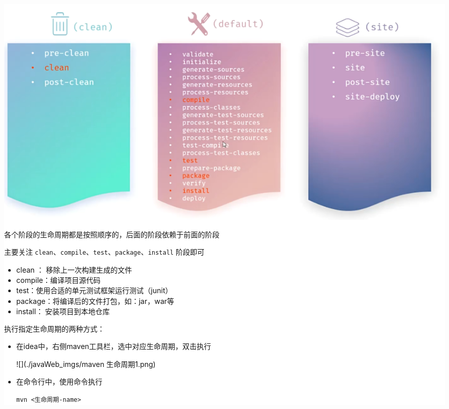   ![](./javaWeb_imgs/maven生命周期.png)

各个阶段的生命周期都是按照顺序的，后面的阶段依赖于前面的阶段

主要关注 `clean`、`compile`、`test`、`package`、`install` 阶段即可

- clean ： 移除上一次构建生成的文件
- compile：编译项目源代码
- test：使用合适的单元测试框架运行测试（junit）
- package：将编译后的文件打包，如：jar，war等
- install： 安装项目到本地仓库

执行指定生命周期的两种方式：

- 在idea中，右侧maven工具栏，选中对应生命周期，双击执行

 	![](./javaWeb_imgs/maven 生命周期1.png)

- 在命令行中，使用命令执行

  ```shell
  mvn <生命周期-name>
  ```
